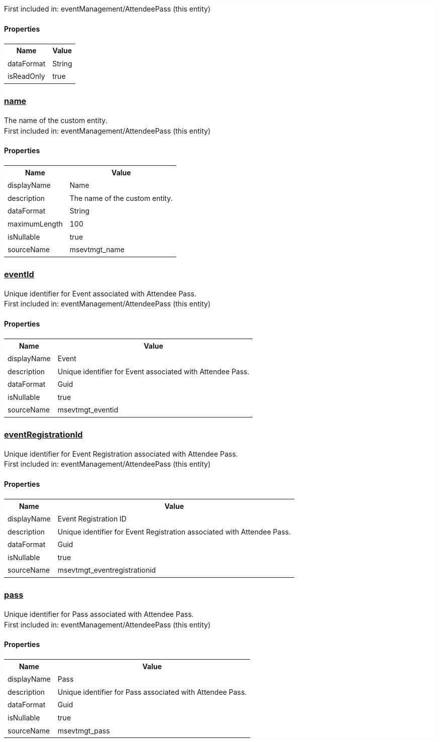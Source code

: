 First included in: eventManagement/AttendeePass (this entity)  

#### Properties

<table><tr><th>Name</th><th>Value</th></tr><tr><td>dataFormat</td><td>String</td></tr><tr><td>isReadOnly</td><td>true</td></tr></table>

### <a href=#name name="name">name</a>

The name of the custom entity.  
First included in: eventManagement/AttendeePass (this entity)  

#### Properties

<table><tr><th>Name</th><th>Value</th></tr><tr><td>displayName</td><td>Name</td></tr><tr><td>description</td><td>The name of the custom entity.</td></tr><tr><td>dataFormat</td><td>String</td></tr><tr><td>maximumLength</td><td>100</td></tr><tr><td>isNullable</td><td>true</td></tr><tr><td>sourceName</td><td>msevtmgt_name</td></tr></table>

### <a href=#eventId name="eventId">eventId</a>

Unique identifier for Event associated with Attendee Pass.  
First included in: eventManagement/AttendeePass (this entity)  

#### Properties

<table><tr><th>Name</th><th>Value</th></tr><tr><td>displayName</td><td>Event</td></tr><tr><td>description</td><td>Unique identifier for Event associated with Attendee Pass.</td></tr><tr><td>dataFormat</td><td>Guid</td></tr><tr><td>isNullable</td><td>true</td></tr><tr><td>sourceName</td><td>msevtmgt_eventid</td></tr></table>

### <a href=#eventRegistrationId name="eventRegistrationId">eventRegistrationId</a>

Unique identifier for Event Registration associated with Attendee Pass.  
First included in: eventManagement/AttendeePass (this entity)  

#### Properties

<table><tr><th>Name</th><th>Value</th></tr><tr><td>displayName</td><td>Event Registration ID</td></tr><tr><td>description</td><td>Unique identifier for Event Registration associated with Attendee Pass.</td></tr><tr><td>dataFormat</td><td>Guid</td></tr><tr><td>isNullable</td><td>true</td></tr><tr><td>sourceName</td><td>msevtmgt_eventregistrationid</td></tr></table>

### <a href=#pass name="pass">pass</a>

Unique identifier for Pass associated with Attendee Pass.  
First included in: eventManagement/AttendeePass (this entity)  

#### Properties

<table><tr><th>Name</th><th>Value</th></tr><tr><td>displayName</td><td>Pass</td></tr><tr><td>description</td><td>Unique identifier for Pass associated with Attendee Pass.</td></tr><tr><td>dataFormat</td><td>Guid</td></tr><tr><td>isNullable</td><td>true</td></tr><tr><td>sourceName</td><td>msevtmgt_pass</td></tr></table>
